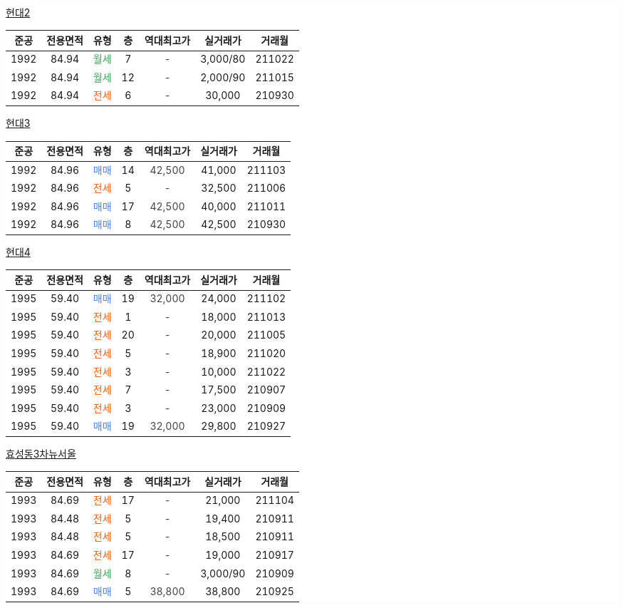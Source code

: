 [현대2](https://search.naver.com/search.naver?query=%EC%9D%B8%EC%B2%9C%EA%B4%91%EC%97%AD%EC%8B%9C+%EA%B3%84%EC%96%91%EA%B5%AC+%ED%9A%A8%EC%84%B1%EB%8F%99+%ED%98%84%EB%8C%802)

|준공|전용면적|유형|층|역대최고가|실거래가|거래월|
|:---:|:---:|:---:|:---:|:---:|:---:|:---:|
|1992|84.94|<span style="color:#34a853">월세</span>|7|<span style="color:#444444">-</span>|3,000/80|211022|
|1992|84.94|<span style="color:#34a853">월세</span>|12|<span style="color:#444444">-</span>|2,000/90|211015|
|1992|84.94|<span style="color:#ff5a00">전세</span>|6|<span style="color:#444444">-</span>|30,000|210930|

[현대3](https://search.naver.com/search.naver?query=%EC%9D%B8%EC%B2%9C%EA%B4%91%EC%97%AD%EC%8B%9C+%EA%B3%84%EC%96%91%EA%B5%AC+%ED%9A%A8%EC%84%B1%EB%8F%99+%ED%98%84%EB%8C%803)

|준공|전용면적|유형|층|역대최고가|실거래가|거래월|
|:---:|:---:|:---:|:---:|:---:|:---:|:---:|
|1992|84.96|<span style="color:#4285f3">매매</span>|14|<span style="color:#444444">42,500</span>|41,000|211103|
|1992|84.96|<span style="color:#ff5a00">전세</span>|5|<span style="color:#444444">-</span>|32,500|211006|
|1992|84.96|<span style="color:#4285f3">매매</span>|17|<span style="color:#444444">42,500</span>|40,000|211011|
|1992|84.96|<span style="color:#4285f3">매매</span>|8|<span style="color:#444444">42,500</span>|42,500|210930|

[현대4](https://search.naver.com/search.naver?query=%EC%9D%B8%EC%B2%9C%EA%B4%91%EC%97%AD%EC%8B%9C+%EA%B3%84%EC%96%91%EA%B5%AC+%ED%9A%A8%EC%84%B1%EB%8F%99+%ED%98%84%EB%8C%804)

|준공|전용면적|유형|층|역대최고가|실거래가|거래월|
|:---:|:---:|:---:|:---:|:---:|:---:|:---:|
|1995|59.40|<span style="color:#4285f3">매매</span>|19|<span style="color:#444444">32,000</span>|24,000|211102|
|1995|59.40|<span style="color:#ff5a00">전세</span>|1|<span style="color:#444444">-</span>|18,000|211013|
|1995|59.40|<span style="color:#ff5a00">전세</span>|20|<span style="color:#444444">-</span>|20,000|211005|
|1995|59.40|<span style="color:#ff5a00">전세</span>|5|<span style="color:#444444">-</span>|18,900|211020|
|1995|59.40|<span style="color:#ff5a00">전세</span>|3|<span style="color:#444444">-</span>|10,000|211022|
|1995|59.40|<span style="color:#ff5a00">전세</span>|7|<span style="color:#444444">-</span>|17,500|210907|
|1995|59.40|<span style="color:#ff5a00">전세</span>|3|<span style="color:#444444">-</span>|23,000|210909|
|1995|59.40|<span style="color:#4285f3">매매</span>|19|<span style="color:#444444">32,000</span>|29,800|210927|

[효성동3차뉴서울](https://search.naver.com/search.naver?query=%EC%9D%B8%EC%B2%9C%EA%B4%91%EC%97%AD%EC%8B%9C+%EA%B3%84%EC%96%91%EA%B5%AC+%ED%9A%A8%EC%84%B1%EB%8F%99+%ED%9A%A8%EC%84%B1%EB%8F%993%EC%B0%A8%EB%89%B4%EC%84%9C%EC%9A%B8)

|준공|전용면적|유형|층|역대최고가|실거래가|거래월|
|:---:|:---:|:---:|:---:|:---:|:---:|:---:|
|1993|84.69|<span style="color:#ff5a00">전세</span>|17|<span style="color:#444444">-</span>|21,000|211104|
|1993|84.48|<span style="color:#ff5a00">전세</span>|5|<span style="color:#444444">-</span>|19,400|210911|
|1993|84.48|<span style="color:#ff5a00">전세</span>|5|<span style="color:#444444">-</span>|18,500|210911|
|1993|84.69|<span style="color:#ff5a00">전세</span>|17|<span style="color:#444444">-</span>|19,000|210917|
|1993|84.69|<span style="color:#34a853">월세</span>|8|<span style="color:#444444">-</span>|3,000/90|210909|
|1993|84.69|<span style="color:#4285f3">매매</span>|5|<span style="color:#444444">38,800</span>|38,800|210925|
